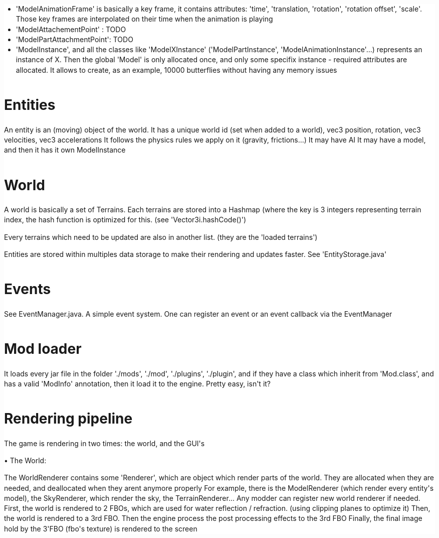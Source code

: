 - 'ModelAnimationFrame' is basically a key frame, it contains attributes: 'time', 'translation, 'rotation', 'rotation offset', 'scale'. Those key frames are interpolated on their time when the animation is playing 
- 'ModelAttachementPoint' : TODO
- 'ModelPartAttachmentPoint': TODO
- 'ModelInstance', and all the classes like 'ModelXInstance' ('ModelPartInstance', 'ModelAnimationInstance'...) represents an instance of X. Then the global 'Model' is only allocated once, and only some specifix instance - required attributes are allocated. It allows to create, as an example, 10000 butterflies without having any memory issues

# Entities
An entity is an (moving) object of the world.
It has a unique world id (set when added to a world), vec3 position, rotation, vec3 velocities, vec3 accelerations
It follows the physics rules we apply on it (gravity, frictions...)
It may have AI
It may have a model, and then it has it own ModelInstance


# World

A world is basically a set of Terrains. Each terrains are stored into a Hashmap (where the key is 3 integers representing terrain index, the hash function is optimized for this. (see 'Vector3i.hashCode()')

Every terrains which need to be updated are also in another list. (they are the 'loaded terrains')

Entities are stored within multiples data storage to make their rendering and updates faster. See 'EntityStorage.java'

# Events

See EventManager.java. A simple event system. One can register an event or an event callback via the EventManager

# Mod loader

It loads every jar file in the folder './mods', './mod', './plugins', './plugin', and if they have a class which inherit from 'Mod.class', and has a valid 'ModInfo' annotation, then it load it to the engine. Pretty easy, isn't it?

# Rendering pipeline

The game is rendering in two times: the world, and the GUI's

• The World:

The WorldRenderer contains some 'Renderer', which are object which render parts of the world.
They are allocated when they are needed, and deallocated when they arent anymore properly
For example, there is the ModelRenderer (which render every entity's model), the SkyRenderer, which render the sky, the TerrainRenderer...
Any modder can register new world renderer if needed.
First, the world is rendered to 2 FBOs, which are used for water reflection / refraction. (using clipping planes to optimize it)
Then, the world is rendered to a 3rd FBO.
Then the engine process the post processing effects to the 3rd FBO
Finally, the final image hold by the 3'FBO (fbo's texture) is rendered to the screen
